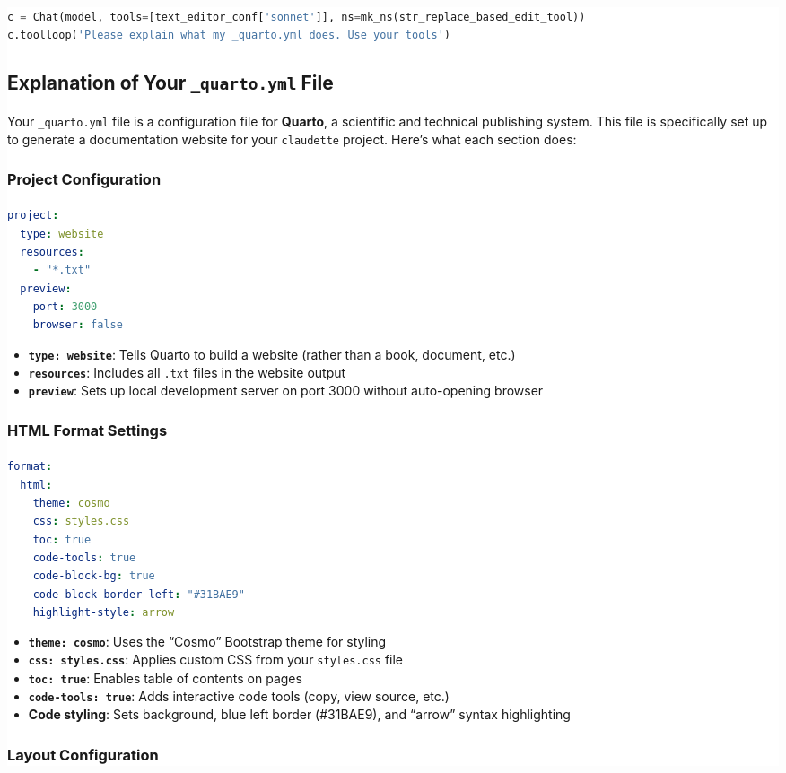 ``` python
c = Chat(model, tools=[text_editor_conf['sonnet']], ns=mk_ns(str_replace_based_edit_tool))
c.toolloop('Please explain what my _quarto.yml does. Use your tools')
```

## Explanation of Your `_quarto.yml` File

Your `_quarto.yml` file is a configuration file for **Quarto**, a
scientific and technical publishing system. This file is specifically
set up to generate a documentation website for your `claudette` project.
Here’s what each section does:

### **Project Configuration**

``` yaml
project:
  type: website
  resources: 
    - "*.txt"
  preview:
    port: 3000
    browser: false
```

- **`type: website`**: Tells Quarto to build a website (rather than a
  book, document, etc.)
- **`resources`**: Includes all `.txt` files in the website output
- **`preview`**: Sets up local development server on port 3000 without
  auto-opening browser

### **HTML Format Settings**

``` yaml
format:
  html:
    theme: cosmo
    css: styles.css
    toc: true
    code-tools: true
    code-block-bg: true
    code-block-border-left: "#31BAE9"
    highlight-style: arrow
```

- **`theme: cosmo`**: Uses the “Cosmo” Bootstrap theme for styling
- **`css: styles.css`**: Applies custom CSS from your `styles.css` file
- **`toc: true`**: Enables table of contents on pages
- **`code-tools: true`**: Adds interactive code tools (copy, view
  source, etc.)
- **Code styling**: Sets background, blue left border (#31BAE9), and
  “arrow” syntax highlighting

### **Layout Configuration**
